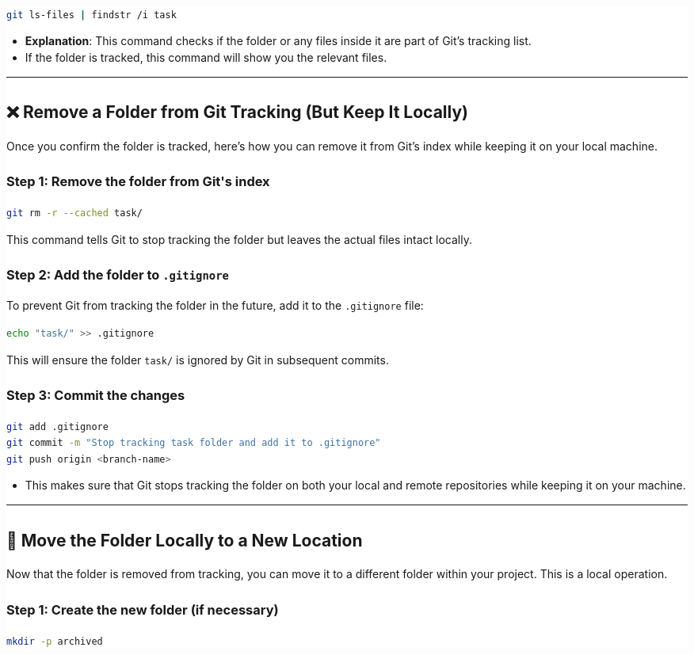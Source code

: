 ```bash
git ls-files | findstr /i task
```

- **Explanation**: This command checks if the folder or any files inside it are part of Git’s tracking list.
- If the folder is tracked, this command will show you the relevant files.

---

## ❌ Remove a Folder from Git Tracking (But Keep It Locally)

Once you confirm the folder is tracked, here’s how you can remove it from Git’s index while keeping it on your local machine.

### Step 1: Remove the folder from Git's index

```bash
git rm -r --cached task/
```

This command tells Git to stop tracking the folder but leaves the actual files intact locally.

### Step 2: Add the folder to `.gitignore`

To prevent Git from tracking the folder in the future, add it to the `.gitignore` file:

```bash
echo "task/" >> .gitignore
```

This will ensure the folder `task/` is ignored by Git in subsequent commits.

### Step 3: Commit the changes

```bash
git add .gitignore
git commit -m "Stop tracking task folder and add it to .gitignore"
git push origin <branch-name>
```

- This makes sure that Git stops tracking the folder on both your local and remote repositories while keeping it on your machine.

---

## 📁 Move the Folder Locally to a New Location

Now that the folder is removed from tracking, you can move it to a different folder within your project. This is a local operation.

### Step 1: Create the new folder (if necessary)

```bash
mkdir -p archived
```
